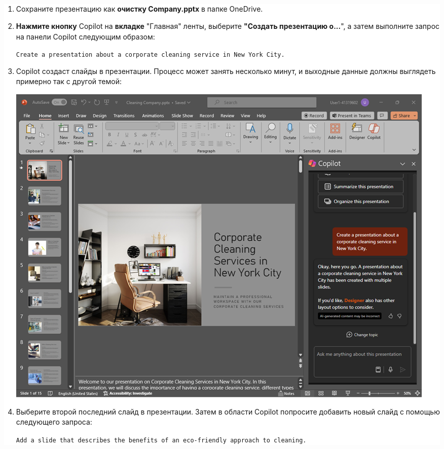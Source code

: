 1. Сохраните презентацию как **очистку Company.pptx** в папке OneDrive.
1. **Нажмите кнопку** Copilot на **вкладке** "Главная" ленты, выберите **"Создать презентацию о...**", а затем выполните запрос на панели Copilot следующим образом:

    ```
    Create a presentation about a corporate cleaning service in New York City.
    ```

1. Copilot создаст слайды в презентации.  Процесс может занять несколько минут, и выходные данные должны выглядеть примерно так с другой темой:

    ![Снимок экрана: презентация PowerPoint, созданная Copilot из документа Word.](./media/generative-ai/copilot-powerpoint-create-image.png)

1. Выберите второй последний слайд в презентации. Затем в области Copilot попросите добавить новый слайд с помощью следующего запроса:

    ```
    Add a slide that describes the benefits of an eco-friendly approach to cleaning. 
    ```
